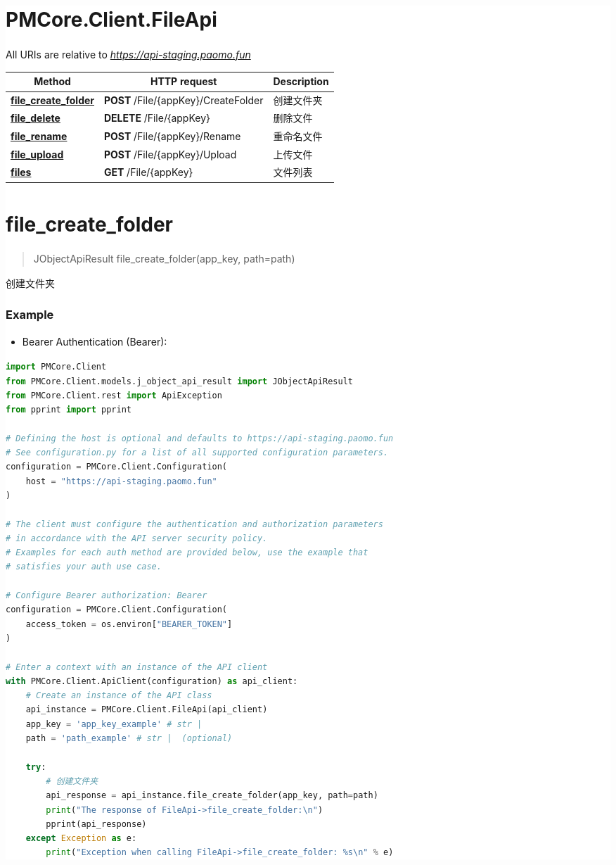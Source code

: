 # PMCore.Client.FileApi

All URIs are relative to *https://api-staging.paomo.fun*

Method | HTTP request | Description
------------- | ------------- | -------------
[**file_create_folder**](FileApi.md#file_create_folder) | **POST** /File/{appKey}/CreateFolder | 创建文件夹
[**file_delete**](FileApi.md#file_delete) | **DELETE** /File/{appKey} | 删除文件
[**file_rename**](FileApi.md#file_rename) | **POST** /File/{appKey}/Rename | 重命名文件
[**file_upload**](FileApi.md#file_upload) | **POST** /File/{appKey}/Upload | 上传文件
[**files**](FileApi.md#files) | **GET** /File/{appKey} | 文件列表


# **file_create_folder**
> JObjectApiResult file_create_folder(app_key, path=path)

创建文件夹

### Example

* Bearer Authentication (Bearer):

```python
import PMCore.Client
from PMCore.Client.models.j_object_api_result import JObjectApiResult
from PMCore.Client.rest import ApiException
from pprint import pprint

# Defining the host is optional and defaults to https://api-staging.paomo.fun
# See configuration.py for a list of all supported configuration parameters.
configuration = PMCore.Client.Configuration(
    host = "https://api-staging.paomo.fun"
)

# The client must configure the authentication and authorization parameters
# in accordance with the API server security policy.
# Examples for each auth method are provided below, use the example that
# satisfies your auth use case.

# Configure Bearer authorization: Bearer
configuration = PMCore.Client.Configuration(
    access_token = os.environ["BEARER_TOKEN"]
)

# Enter a context with an instance of the API client
with PMCore.Client.ApiClient(configuration) as api_client:
    # Create an instance of the API class
    api_instance = PMCore.Client.FileApi(api_client)
    app_key = 'app_key_example' # str | 
    path = 'path_example' # str |  (optional)

    try:
        # 创建文件夹
        api_response = api_instance.file_create_folder(app_key, path=path)
        print("The response of FileApi->file_create_folder:\n")
        pprint(api_response)
    except Exception as e:
        print("Exception when calling FileApi->file_create_folder: %s\n" % e)
```
